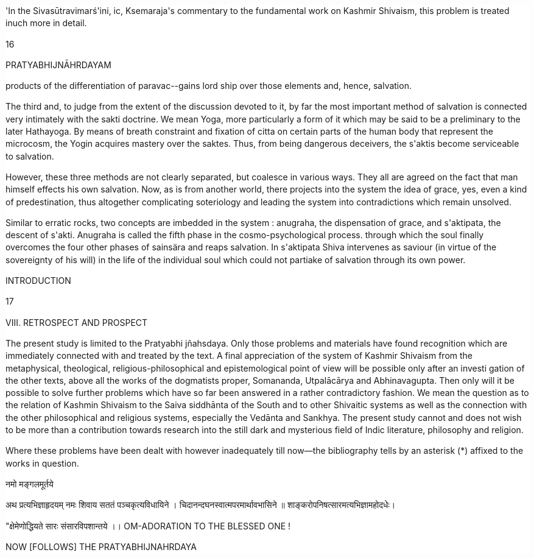 'In the Sivasūtravimarś'ini, ic, Ksemaraja's commentary to the fundamental work on Kashmir Shivaism, this problem is treated inuch more in detail. 

16 

PRATYABHIJNĀHRDAYAM 

products of the differentiation of paravac--gains lord ship over those elements and, hence, salvation. 

The third and, to judge from the extent of the discussion devoted to it, by far the most important method of salvation is connected very intimately with the sakti doctrine. We mean Yoga, more particularly a form of it which may be said to be a preliminary to the later Hathayoga. By means of breath constraint and fixation of citta on certain parts of the human body that represent the microcosm, the Yogin acquires mastery over the saktes. Thus, from being dangerous deceivers, the s'aktis become serviceable to salvation. 

However, these three methods are not clearly separated, but coalesce in various ways. They all are agreed on the fact that man himself effects his own salvation. Now, as is from another world, there projects into the system the idea of grace, yes, even a kind of predestination, thus altogether complicating soteriology and leading the system into contradictions which remain unsolved. 

Similar to erratic rocks, two concepts are imbedded in the system : anugraha, the dispensation of grace, and s'aktipata, the descent of s'akti. Anugraha is called the fifth phase in the cosmo-psychological process. through which the soul finally overcomes the four other phases of sainsära and reaps salvation. In s'aktipata Shiva intervenes as saviour (in virtue of the sovereignty of his will) in the life of the individual soul which could not partiake of salvation through its own power. 

INTRODUCTION 

17 

VIII. RETROSPECT AND PROSPECT 

The present study is limited to the Pratyabhi jñahsdaya. Only those problems and materials have found recognition which are immediately connected with and treated by the text. A final appreciation of the system of Kashmir Shivaism from the metaphysical, theological, religious-philosophical and epistemological point of view will be possible only after an investi gation of the other texts, above all the works of the dogmatists proper, Somananda, Utpalācārya and Abhinavagupta. Then only will it be possible to solve further problems which have so far been answered in a rather contradictory fashion. We mean the question as to the relation of Kashmin Shivaism to the Saiva siddhānta of the South and to other Shivaitic systems as well as the connection with the other philosophical and religious systems, especially the Vedānta and Sankhya. The present study cannot and does not wish to be more than a contribution towards research into the still dark and mysterious field of Indic literature, philosophy and religion. 

Where these problems have been dealt with however inadequately till now—the bibliography tells by an asterisk (*) affixed to the works in question. 

नमो मङ्गलमूर्तये 

अथ प्रत्यभिज्ञाहृदयम् नमः शिवाय सततं पञ्चकृत्यविधायिने । चिदानन्दघनस्वात्मपरमार्थावभासिने ॥ शाङ्करोपनिषत्सारमत्यभिज्ञामहोदधेः। 

"क्षेमेणोद्धियते सारः संसारविपशान्तये ।। OM-ADORATION TO THE BLESSED ONE ! 

NOW [FOLLOWS] THE PRATYABHIJNAHRDAYA 
